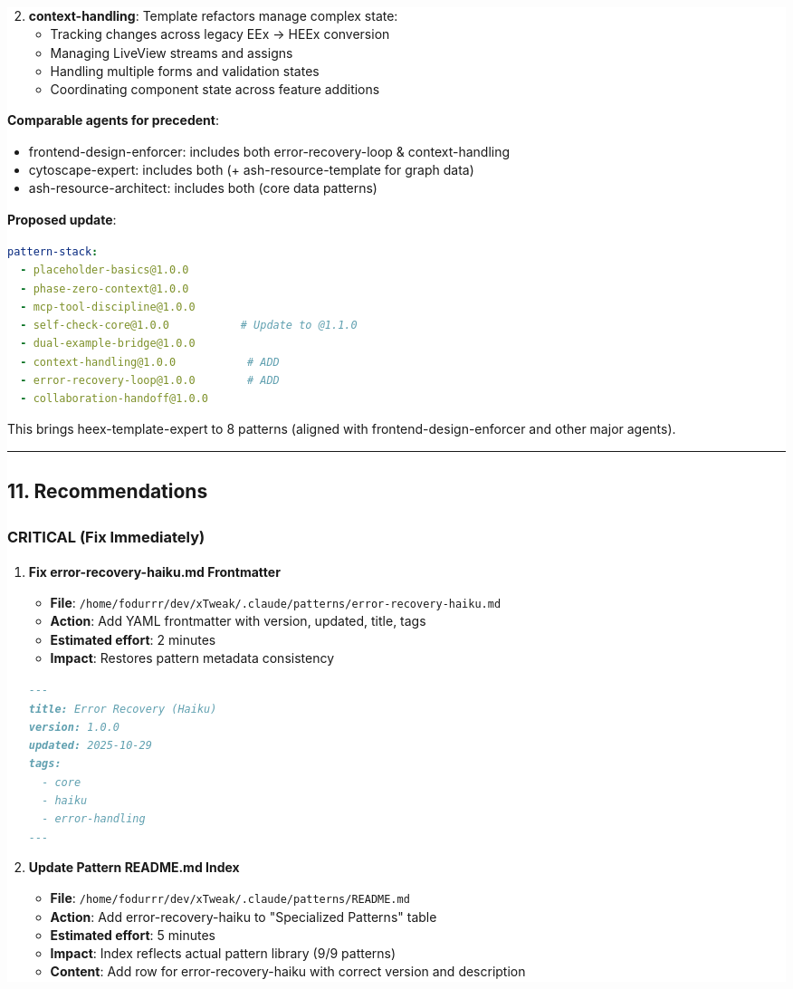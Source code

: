 2. **context-handling**: Template refactors manage complex state:
   - Tracking changes across legacy EEx → HEEx conversion
   - Managing LiveView streams and assigns
   - Handling multiple forms and validation states
   - Coordinating component state across feature additions

**Comparable agents for precedent**:
- frontend-design-enforcer: includes both error-recovery-loop & context-handling
- cytoscape-expert: includes both (+ ash-resource-template for graph data)
- ash-resource-architect: includes both (core data patterns)

**Proposed update**:
```yaml
pattern-stack:
  - placeholder-basics@1.0.0
  - phase-zero-context@1.0.0
  - mcp-tool-discipline@1.0.0
  - self-check-core@1.0.0           # Update to @1.1.0
  - dual-example-bridge@1.0.0
  - context-handling@1.0.0           # ADD
  - error-recovery-loop@1.0.0        # ADD
  - collaboration-handoff@1.0.0
```

This brings heex-template-expert to 8 patterns (aligned with frontend-design-enforcer and other major agents).

---

## 11. Recommendations

### CRITICAL (Fix Immediately)

1. **Fix error-recovery-haiku.md Frontmatter**
   - **File**: `/home/fodurrr/dev/xTweak/.claude/patterns/error-recovery-haiku.md`
   - **Action**: Add YAML frontmatter with version, updated, title, tags
   - **Estimated effort**: 2 minutes
   - **Impact**: Restores pattern metadata consistency
   ```markdown
   ---
   title: Error Recovery (Haiku)
   version: 1.0.0
   updated: 2025-10-29
   tags:
     - core
     - haiku
     - error-handling
   ---
   ```

2. **Update Pattern README.md Index**
   - **File**: `/home/fodurrr/dev/xTweak/.claude/patterns/README.md`
   - **Action**: Add error-recovery-haiku to "Specialized Patterns" table
   - **Estimated effort**: 5 minutes
   - **Impact**: Index reflects actual pattern library (9/9 patterns)
   - **Content**: Add row for error-recovery-haiku with correct version and description
